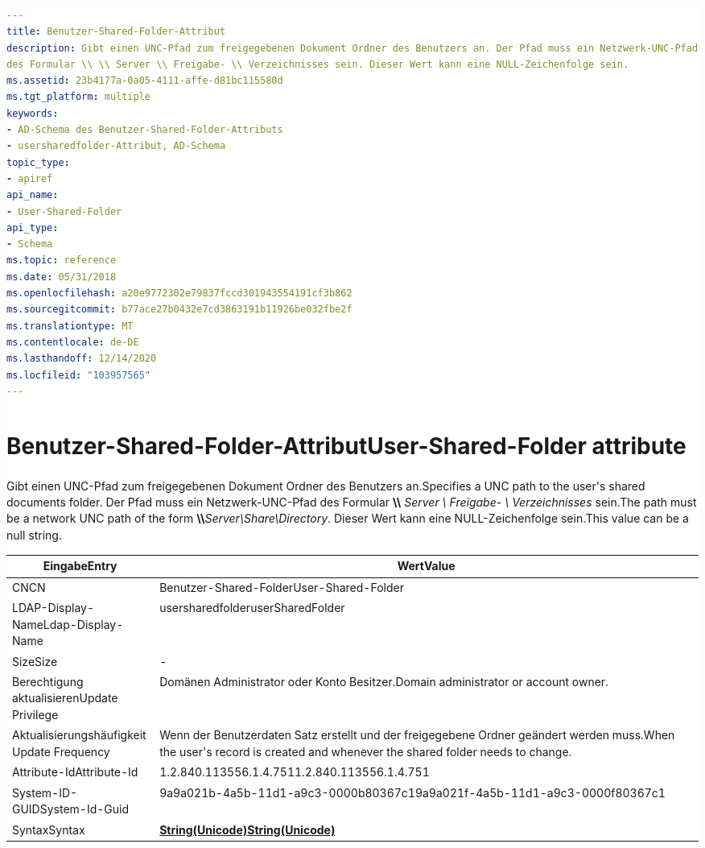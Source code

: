 ```yaml
---
title: Benutzer-Shared-Folder-Attribut
description: Gibt einen UNC-Pfad zum freigegebenen Dokument Ordner des Benutzers an. Der Pfad muss ein Netzwerk-UNC-Pfad des Formular \\ \\ Server \\ Freigabe- \\ Verzeichnisses sein. Dieser Wert kann eine NULL-Zeichenfolge sein.
ms.assetid: 23b4177a-0a05-4111-affe-d81bc115580d
ms.tgt_platform: multiple
keywords:
- AD-Schema des Benutzer-Shared-Folder-Attributs
- usersharedfolder-Attribut, AD-Schema
topic_type:
- apiref
api_name:
- User-Shared-Folder
api_type:
- Schema
ms.topic: reference
ms.date: 05/31/2018
ms.openlocfilehash: a20e9772302e79837fccd301943554191cf3b862
ms.sourcegitcommit: b77ace27b0432e7cd3863191b11926be032fbe2f
ms.translationtype: MT
ms.contentlocale: de-DE
ms.lasthandoff: 12/14/2020
ms.locfileid: "103957565"
---
```

# <a name="user-shared-folder-attribute"></a><span data-ttu-id="6d934-107">Benutzer-Shared-Folder-Attribut</span><span class="sxs-lookup"><span data-stu-id="6d934-107">User-Shared-Folder attribute</span></span>

<span data-ttu-id="6d934-108">Gibt einen UNC-Pfad zum freigegebenen Dokument Ordner des Benutzers an.</span><span class="sxs-lookup"><span data-stu-id="6d934-108">Specifies a UNC path to the user's shared documents folder.</span></span> <span data-ttu-id="6d934-109">Der Pfad muss ein Netzwerk-UNC-Pfad des Formular **\\\\** _Server_ *_\\_* _Freigabe_- *_\\_* _Verzeichnisses_ sein.</span><span class="sxs-lookup"><span data-stu-id="6d934-109">The path must be a network UNC path of the form **\\\\**_Server_*_\\_*_Share_*_\\_*_Directory_.</span></span> <span data-ttu-id="6d934-110">Dieser Wert kann eine NULL-Zeichenfolge sein.</span><span class="sxs-lookup"><span data-stu-id="6d934-110">This value can be a null string.</span></span>



| <span data-ttu-id="6d934-111">Eingabe</span><span class="sxs-lookup"><span data-stu-id="6d934-111">Entry</span></span> | <span data-ttu-id="6d934-112">Wert</span><span class="sxs-lookup"><span data-stu-id="6d934-112">Value</span></span> |
|-------------------|-----------------------------------------------------------------------------------|
| <span data-ttu-id="6d934-113">CN</span><span class="sxs-lookup"><span data-stu-id="6d934-113">CN</span></span>                | <span data-ttu-id="6d934-114">Benutzer-Shared-Folder</span><span class="sxs-lookup"><span data-stu-id="6d934-114">User-Shared-Folder</span></span>                                                                |
| <span data-ttu-id="6d934-115">LDAP-Display-Name</span><span class="sxs-lookup"><span data-stu-id="6d934-115">Ldap-Display-Name</span></span> | <span data-ttu-id="6d934-116">usersharedfolder</span><span class="sxs-lookup"><span data-stu-id="6d934-116">userSharedFolder</span></span>                                                                  |
| <span data-ttu-id="6d934-117">Size</span><span class="sxs-lookup"><span data-stu-id="6d934-117">Size</span></span>              | \-                                                                                |
| <span data-ttu-id="6d934-118">Berechtigung aktualisieren</span><span class="sxs-lookup"><span data-stu-id="6d934-118">Update Privilege</span></span>  | <span data-ttu-id="6d934-119">Domänen Administrator oder Konto Besitzer.</span><span class="sxs-lookup"><span data-stu-id="6d934-119">Domain administrator or account owner.</span></span>                                            |
| <span data-ttu-id="6d934-120">Aktualisierungshäufigkeit</span><span class="sxs-lookup"><span data-stu-id="6d934-120">Update Frequency</span></span>  | <span data-ttu-id="6d934-121">Wenn der Benutzerdaten Satz erstellt und der freigegebene Ordner geändert werden muss.</span><span class="sxs-lookup"><span data-stu-id="6d934-121">When the user's record is created and whenever the shared folder needs to change.</span></span> |
| <span data-ttu-id="6d934-122">Attribute-Id</span><span class="sxs-lookup"><span data-stu-id="6d934-122">Attribute-Id</span></span>      | <span data-ttu-id="6d934-123">1.2.840.113556.1.4.751</span><span class="sxs-lookup"><span data-stu-id="6d934-123">1.2.840.113556.1.4.751</span></span>                                                            |
| <span data-ttu-id="6d934-124">System-ID-GUID</span><span class="sxs-lookup"><span data-stu-id="6d934-124">System-Id-Guid</span></span>    | <span data-ttu-id="6d934-125">9a9a021b-4a5b-11d1-a9c3-0000b80367c1</span><span class="sxs-lookup"><span data-stu-id="6d934-125">9a9a021f-4a5b-11d1-a9c3-0000f80367c1</span></span>                                              |
| <span data-ttu-id="6d934-126">Syntax</span><span class="sxs-lookup"><span data-stu-id="6d934-126">Syntax</span></span>            | [<span data-ttu-id="6d934-127">**String(Unicode)**</span><span class="sxs-lookup"><span data-stu-id="6d934-127">**String(Unicode)**</span></span>](s-string-unicode.md)                                       |
